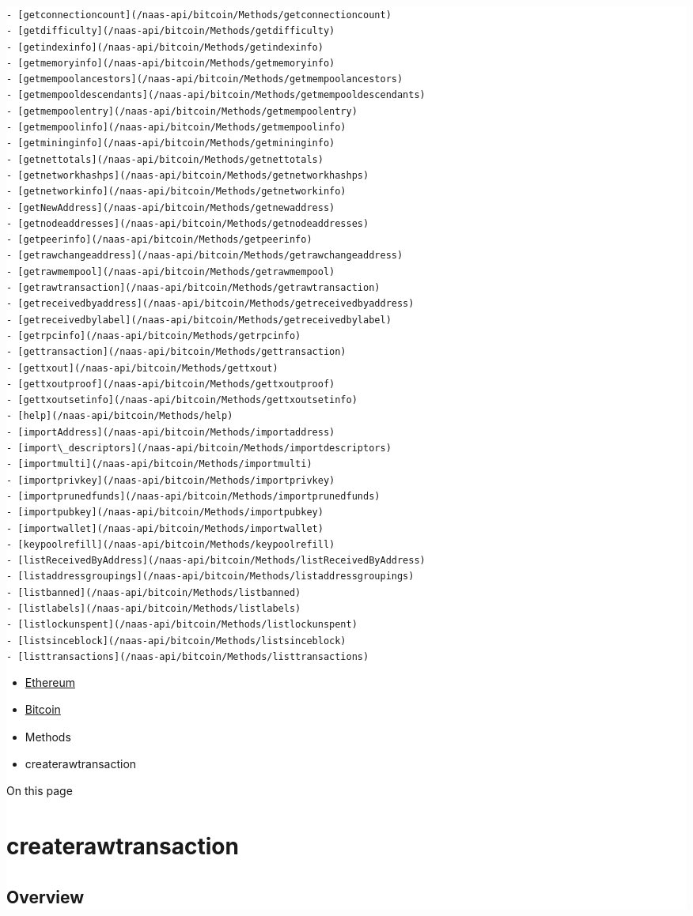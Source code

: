     - [getconnectioncount](/naas-api/bitcoin/Methods/getconnectioncount)
    - [getdifficulty](/naas-api/bitcoin/Methods/getdifficulty)
    - [getindexinfo](/naas-api/bitcoin/Methods/getindexinfo)
    - [getmemoryinfo](/naas-api/bitcoin/Methods/getmemoryinfo)
    - [getmempoolancestors](/naas-api/bitcoin/Methods/getmempoolancestors)
    - [getmempooldescendants](/naas-api/bitcoin/Methods/getmempooldescendants)
    - [getmempoolentry](/naas-api/bitcoin/Methods/getmempoolentry)
    - [getmempoolinfo](/naas-api/bitcoin/Methods/getmempoolinfo)
    - [getmininginfo](/naas-api/bitcoin/Methods/getmininginfo)
    - [getnettotals](/naas-api/bitcoin/Methods/getnettotals)
    - [getnetworkhashps](/naas-api/bitcoin/Methods/getnetworkhashps)
    - [getnetworkinfo](/naas-api/bitcoin/Methods/getnetworkinfo)
    - [getNewAddress](/naas-api/bitcoin/Methods/getnewaddress)
    - [getnodeaddresses](/naas-api/bitcoin/Methods/getnodeaddresses)
    - [getpeerinfo](/naas-api/bitcoin/Methods/getpeerinfo)
    - [getrawchangeaddress](/naas-api/bitcoin/Methods/getrawchangeaddress)
    - [getrawmempool](/naas-api/bitcoin/Methods/getrawmempool)
    - [getrawtransaction](/naas-api/bitcoin/Methods/getrawtransaction)
    - [getreceivedbyaddress](/naas-api/bitcoin/Methods/getreceivedbyaddress)
    - [getreceivedbylabel](/naas-api/bitcoin/Methods/getreceivedbylabel)
    - [getrpcinfo](/naas-api/bitcoin/Methods/getrpcinfo)
    - [gettransaction](/naas-api/bitcoin/Methods/gettransaction)
    - [gettxout](/naas-api/bitcoin/Methods/gettxout)
    - [gettxoutproof](/naas-api/bitcoin/Methods/gettxoutproof)
    - [gettxoutsetinfo](/naas-api/bitcoin/Methods/gettxoutsetinfo)
    - [help](/naas-api/bitcoin/Methods/help)
    - [importAddress](/naas-api/bitcoin/Methods/importaddress)
    - [import\_descriptors](/naas-api/bitcoin/Methods/importdescriptors)
    - [importmulti](/naas-api/bitcoin/Methods/importmulti)
    - [importprivkey](/naas-api/bitcoin/Methods/importprivkey)
    - [importprunedfunds](/naas-api/bitcoin/Methods/importprunedfunds)
    - [importpubkey](/naas-api/bitcoin/Methods/importpubkey)
    - [importwallet](/naas-api/bitcoin/Methods/importwallet)
    - [keypoolrefill](/naas-api/bitcoin/Methods/keypoolrefill)
    - [listReceivedByAddress](/naas-api/bitcoin/Methods/listReceivedByAddress)
    - [listaddressgroupings](/naas-api/bitcoin/Methods/listaddressgroupings)
    - [listbanned](/naas-api/bitcoin/Methods/listbanned)
    - [listlabels](/naas-api/bitcoin/Methods/listlabels)
    - [listlockunspent](/naas-api/bitcoin/Methods/listlockunspent)
    - [listsinceblock](/naas-api/bitcoin/Methods/listsinceblock)
    - [listtransactions](/naas-api/bitcoin/Methods/listtransactions)
* [Ethereum](/naas-api/ethereum/)

* [Bitcoin](/naas-api/bitcoin/)
* Methods
* createrawtransaction

On this page

createrawtransaction
====================

Overview[​](/naas-api/bitcoin/Methods/createrawtransaction_x#overview "Direct link to Overview")
------------------------------------------------------------------------------------------------
